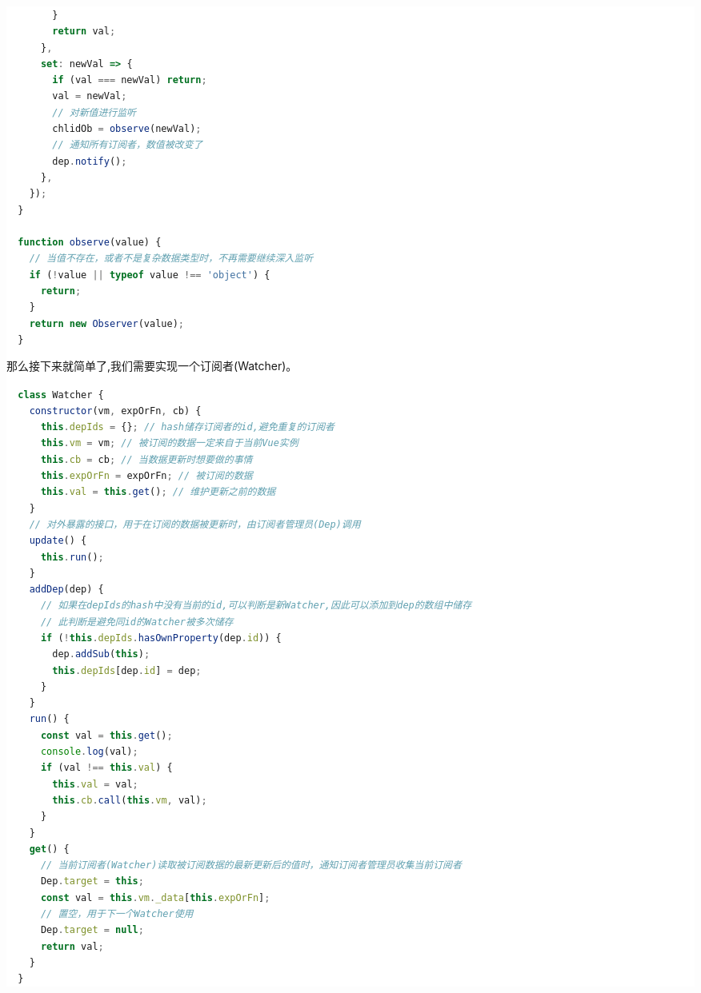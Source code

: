 ```js
        }
        return val;
      },
      set: newVal => {
        if (val === newVal) return;
        val = newVal;
        // 对新值进行监听
        chlidOb = observe(newVal);
        // 通知所有订阅者，数值被改变了
        dep.notify();
      },
    });
  }

  function observe(value) {
    // 当值不存在，或者不是复杂数据类型时，不再需要继续深入监听
    if (!value || typeof value !== 'object') {
      return;
    }
    return new Observer(value);
  }
```

那么接下来就简单了,我们需要实现一个订阅者(Watcher)。

```js
  class Watcher {
    constructor(vm, expOrFn, cb) {
      this.depIds = {}; // hash储存订阅者的id,避免重复的订阅者
      this.vm = vm; // 被订阅的数据一定来自于当前Vue实例
      this.cb = cb; // 当数据更新时想要做的事情
      this.expOrFn = expOrFn; // 被订阅的数据
      this.val = this.get(); // 维护更新之前的数据
    }
    // 对外暴露的接口，用于在订阅的数据被更新时，由订阅者管理员(Dep)调用
    update() {
      this.run();
    }
    addDep(dep) {
      // 如果在depIds的hash中没有当前的id,可以判断是新Watcher,因此可以添加到dep的数组中储存
      // 此判断是避免同id的Watcher被多次储存
      if (!this.depIds.hasOwnProperty(dep.id)) {
        dep.addSub(this);
        this.depIds[dep.id] = dep;
      }
    }
    run() {
      const val = this.get();
      console.log(val);
      if (val !== this.val) {
        this.val = val;
        this.cb.call(this.vm, val);
      }
    }
    get() {
      // 当前订阅者(Watcher)读取被订阅数据的最新更新后的值时，通知订阅者管理员收集当前订阅者
      Dep.target = this;
      const val = this.vm._data[this.expOrFn];
      // 置空，用于下一个Watcher使用
      Dep.target = null;
      return val;
    }
  }
```
